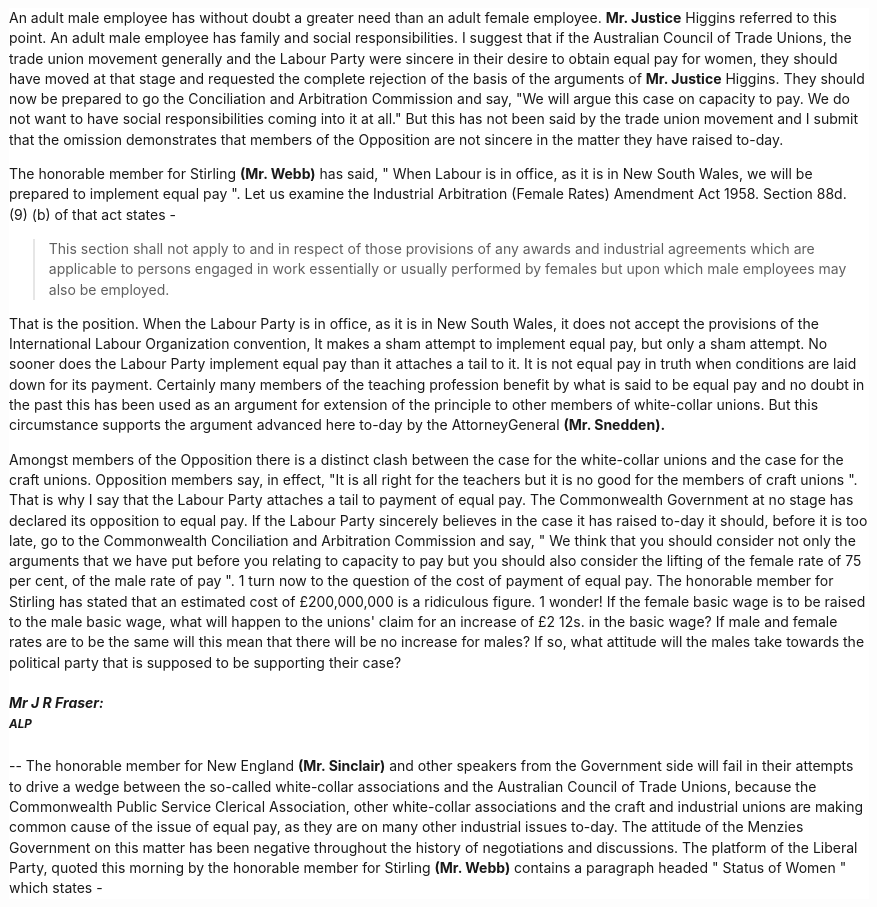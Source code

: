 An adult male employee has without doubt a greater need than an adult female employee.  **Mr. Justice**  Higgins referred to this point. An adult male employee has family and social responsibilities. I suggest that if the Australian Council of Trade Unions, the trade union movement generally and the Labour Party were sincere in their desire to obtain equal pay for women, they should have moved at that stage and requested the complete rejection of the basis of the arguments of  **Mr. Justice**  Higgins. They should now be prepared to go the Conciliation and Arbitration Commission and say, "We will argue this case on capacity to pay. We do not want to have social responsibilities coming into it at all." But this has not been said by the trade union movement and I submit that the omission demonstrates that members of the Opposition are not sincere in the matter they have raised to-day. 

The honorable member for Stirling  **(Mr. Webb)**  has said, " When Labour is in office, as it is in New South Wales, we will be prepared to implement equal pay ". Let us examine the Industrial Arbitration (Female Rates) Amendment Act 1958. Section 88d. (9) (b) of that act states - 

  >This section shall not apply to and in respect of those provisions of any awards and industrial agreements which are applicable to persons engaged in work essentially or usually performed by females but upon which male employees may also be employed. 

That is the position. When the Labour Party is in office, as it is in New South Wales, it does not accept the provisions of the International Labour Organization convention, lt makes a sham attempt to implement equal pay, but only a sham attempt. No sooner does the Labour Party implement equal pay than it attaches a tail to it. It is not equal pay in truth when conditions are laid down for its payment. Certainly many members of the teaching profession benefit by what is said to be equal pay and no doubt in the past this has been used as an argument for extension of the principle to other members of white-collar unions. But this circumstance supports the argument advanced here to-day by the AttorneyGeneral  **(Mr. Snedden).** 

Amongst members of the Opposition there is a distinct clash between the case for the white-collar unions and the case for the craft unions. Opposition members say, in effect, "It is all right for the teachers but it is no good for the members of craft unions ". That is why I say that the Labour Party attaches a tail to payment of equal pay. The Commonwealth Government at no stage has declared its opposition to equal pay. If the Labour Party sincerely believes in the case it has raised to-day it should, before it is too late, go to the Commonwealth Conciliation and Arbitration Commission and say, " We think that you should consider not only the arguments that we have put before you relating to capacity to pay but you should also consider the lifting of the female rate of 75 per cent, of the male rate of pay ". 1 turn now to the question of the cost of payment of equal pay. The honorable member for Stirling has stated that an estimated cost of £200,000,000 is a ridiculous figure. 1 wonder! If the female basic wage is to be raised to the male basic wage, what will happen to the unions' claim for an increase of £2 12s. in the basic wage? If male and female rates are to be the same will this mean that there will be no increase for males? If so, what attitude will the males take towards the political party that is supposed to be supporting their case? 

##### Mr J R Fraser:<br><small class="text-muted">ALP</small>

-- The honorable member for New England  **(Mr. Sinclair)**  and other speakers from the Government side will fail in their attempts to drive a wedge between the so-called white-collar associations and the Australian Council of Trade Unions, because the Commonwealth Public Service Clerical Association, other white-collar associations and the craft and industrial unions are making common cause of the issue of equal pay, as they are on many other industrial issues to-day. The attitude of the Menzies Government on this matter has been negative throughout the history of negotiations and discussions. The platform of the Liberal Party, quoted this morning by the honorable member for Stirling  **(Mr. Webb)**  contains a paragraph headed " Status of Women " which states - 
